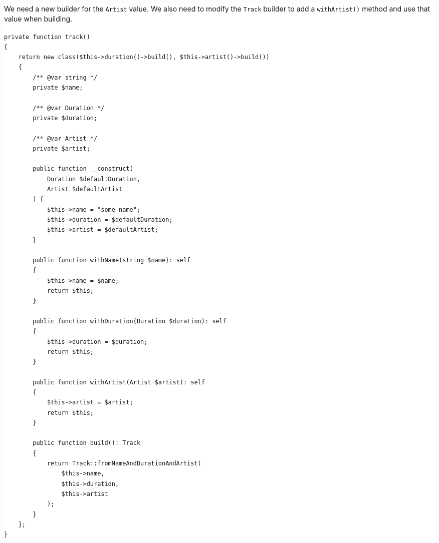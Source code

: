We need a new builder for the `Artist` value. We also need to modify the `Track` builder to add a `withArtist()` method and use that value when building.

```php?start_inline=1
private function track()
{
    return new class($this->duration()->build(), $this->artist()->build())
    {
        /** @var string */
        private $name;

        /** @var Duration */
        private $duration;

        /** @var Artist */
        private $artist;

        public function __construct(
            Duration $defaultDuration,
            Artist $defaultArtist
        ) {
            $this->name = "some name";
            $this->duration = $defaultDuration;
            $this->artist = $defaultArtist;
        }

        public function withName(string $name): self
        {
            $this->name = $name;
            return $this;
        }

        public function withDuration(Duration $duration): self
        {
            $this->duration = $duration;
            return $this;
        }

        public function withArtist(Artist $artist): self
        {
            $this->artist = $artist;
            return $this;
        }

        public function build(): Track
        {
            return Track::fromNameAndDurationAndArtist(
                $this->name,
                $this->duration,
                $this->artist
            );
        }
    };
}
```
